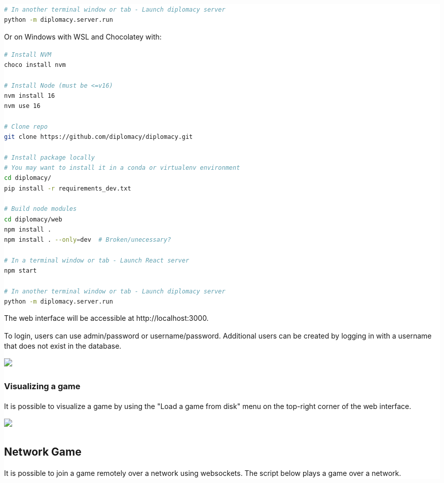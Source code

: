 ```bash
# In another terminal window or tab - Launch diplomacy server
python -m diplomacy.server.run
```

Or on Windows with WSL and Chocolatey with:
```bash
# Install NVM
choco install nvm

# Install Node (must be <=v16)
nvm install 16
nvm use 16

# Clone repo
git clone https://github.com/diplomacy/diplomacy.git

# Install package locally
# You may want to install it in a conda or virtualenv environment
cd diplomacy/
pip install -r requirements_dev.txt

# Build node modules
cd diplomacy/web
npm install .
npm install . --only=dev  # Broken/unecessary?

# In a terminal window or tab - Launch React server
npm start

# In another terminal window or tab - Launch diplomacy server
python -m diplomacy.server.run
```

The web interface will be accessible at http://localhost:3000.

To login, users can use admin/password or username/password. Additional users can be created by logging in with a username that does not exist in the database.

![](docs/images/web_interface.png)

### Visualizing a game

It is possible to visualize a game by using the "Load a game from disk" menu on the top-right corner of the web interface.

![](docs/images/visualize_game.png)


## Network Game

It is possible to join a game remotely over a network using websockets. The script below plays a game over a network.
